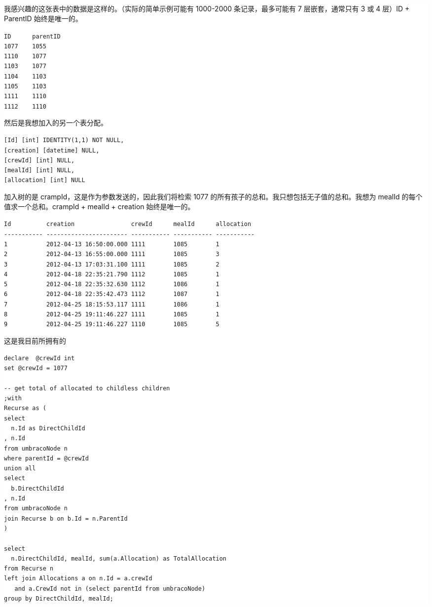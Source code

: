 我感兴趣的这张表中的数据是这样的。（实际的简单示例可能有 1000-2000 条记录，最多可能有 7 层嵌套，通常只有 3 或 4 层）ID + ParentID 始终是唯一的。

```
ID      parentID
1077    1055
1110    1077
1103    1077
1104    1103
1105    1103
1111    1110
1112    1110 
```

然后是我想加入的另一个表分配。

```
[Id] [int] IDENTITY(1,1) NOT NULL,
[creation] [datetime] NULL,
[crewId] [int] NULL,
[mealId] [int] NULL,
[allocation] [int] NULL 
```

加入树的是 crampId，这是作为参数发送的，因此我们将检索 1077 的所有孩子的总和。我只想包括无子值的总和。我想为 mealId 的每个值求一个总和。crampId + mealId + creation 始终是唯一的。

```
Id          creation                crewId      mealId      allocation
----------- ----------------------- ----------- ----------- -----------
1           2012-04-13 16:50:00.000 1111        1085        1
2           2012-04-13 16:55:00.000 1111        1085        3
3           2012-04-13 17:03:31.100 1111        1085        2
4           2012-04-18 22:35:21.790 1112        1085        1
5           2012-04-18 22:35:32.630 1112        1086        1
6           2012-04-18 22:35:42.473 1112        1087        1
7           2012-04-25 18:15:53.117 1111        1086        1
8           2012-04-25 19:11:46.227 1111        1085        1
9           2012-04-25 19:11:46.227 1110        1085        5 
```

这是我目前所拥有的

```
declare  @crewId int
set @crewId = 1077

-- get total of allocated to childless children
;with 
Recurse as (
select 
  n.Id as DirectChildId
, n.Id
from umbracoNode n
where parentId = @crewId
union all
select
  b.DirectChildId
, n.Id
from umbracoNode n 
join Recurse b on b.Id = n.ParentId
)

select
  n.DirectChildId, mealId, sum(a.Allocation) as TotalAllocation
from Recurse n
left join Allocations a on n.Id = a.crewId
   and a.CrewId not in (select parentId from umbracoNode)
group by DirectChildId, mealId; 
```